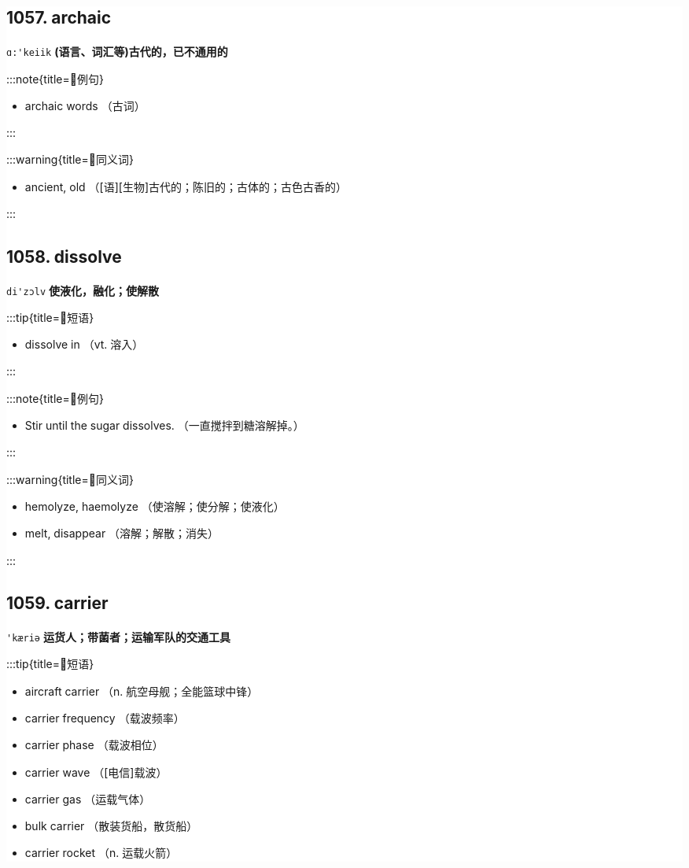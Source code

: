
## 1057. archaic

`ɑ:'keiik`  **(语言、词汇等)古代的，已不通用的**

:::note{title=🎤例句}

- archaic words （古词）

:::

:::warning{title=🤔同义词}

- ancient, old （[语][生物]古代的；陈旧的；古体的；古色古香的）

:::


## 1058. dissolve

`di'zɔlv`  **使液化，融化；使解散**

:::tip{title=🤩短语}

- dissolve in （vt. 溶入）

:::

:::note{title=🎤例句}

- Stir until the sugar dissolves. （一直搅拌到糖溶解掉。）

:::

:::warning{title=🤔同义词}

- hemolyze, haemolyze （使溶解；使分解；使液化）

- melt, disappear （溶解；解散；消失）

:::


## 1059. carrier

`'kæriə`  **运货人；带菌者；运输军队的交通工具**

:::tip{title=🤩短语}

- aircraft carrier （n. 航空母舰；全能篮球中锋）

- carrier frequency （载波频率）

- carrier phase （载波相位）

- carrier wave （[电信]载波）

- carrier gas （运载气体）

- bulk carrier （散装货船，散货船）

- carrier rocket （n. 运载火箭）
